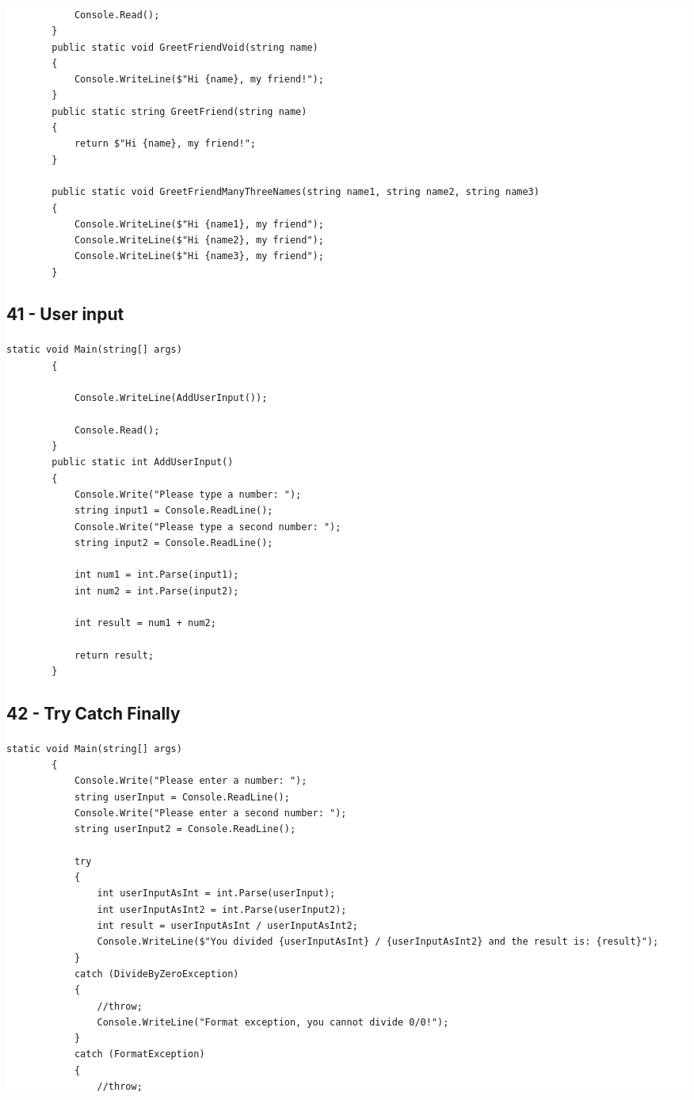                 Console.Read();
            }
            public static void GreetFriendVoid(string name)
            {
                Console.WriteLine($"Hi {name}, my friend!");
            }
            public static string GreetFriend(string name)
            {
                return $"Hi {name}, my friend!";
            }

            public static void GreetFriendManyThreeNames(string name1, string name2, string name3)
            {
                Console.WriteLine($"Hi {name1}, my friend");
                Console.WriteLine($"Hi {name2}, my friend");
                Console.WriteLine($"Hi {name3}, my friend");
            }

## 41 - User input

    static void Main(string[] args)
            {

                Console.WriteLine(AddUserInput());

                Console.Read();
            }
            public static int AddUserInput()
            {
                Console.Write("Please type a number: ");
                string input1 = Console.ReadLine();
                Console.Write("Please type a second number: ");
                string input2 = Console.ReadLine();

                int num1 = int.Parse(input1);
                int num2 = int.Parse(input2);

                int result = num1 + num2;

                return result;
            }

## 42 - Try Catch Finally

    static void Main(string[] args)
            {
                Console.Write("Please enter a number: ");
                string userInput = Console.ReadLine();
                Console.Write("Please enter a second number: ");
                string userInput2 = Console.ReadLine();

                try
                {
                    int userInputAsInt = int.Parse(userInput);
                    int userInputAsInt2 = int.Parse(userInput2);
                    int result = userInputAsInt / userInputAsInt2;
                    Console.WriteLine($"You divided {userInputAsInt} / {userInputAsInt2} and the result is: {result}");
                }
                catch (DivideByZeroException)
                {
                    //throw;
                    Console.WriteLine("Format exception, you cannot divide 0/0!");
                }
                catch (FormatException)
                {
                    //throw;